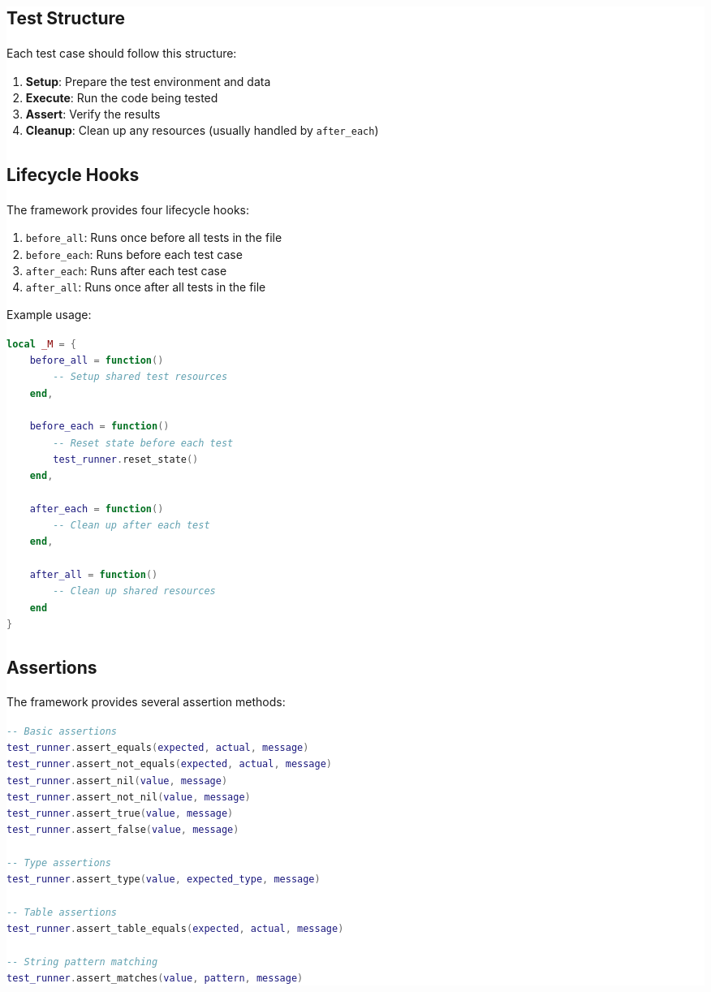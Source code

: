 ## Test Structure

Each test case should follow this structure:

1. **Setup**: Prepare the test environment and data
2. **Execute**: Run the code being tested
3. **Assert**: Verify the results
4. **Cleanup**: Clean up any resources (usually handled by `after_each`)

## Lifecycle Hooks

The framework provides four lifecycle hooks:

1. `before_all`: Runs once before all tests in the file
2. `before_each`: Runs before each test case
3. `after_each`: Runs after each test case
4. `after_all`: Runs once after all tests in the file

Example usage:

```lua
local _M = {
    before_all = function()
        -- Setup shared test resources
    end,

    before_each = function()
        -- Reset state before each test
        test_runner.reset_state()
    end,

    after_each = function()
        -- Clean up after each test
    end,

    after_all = function()
        -- Clean up shared resources
    end
}
```

## Assertions

The framework provides several assertion methods:

```lua
-- Basic assertions
test_runner.assert_equals(expected, actual, message)
test_runner.assert_not_equals(expected, actual, message)
test_runner.assert_nil(value, message)
test_runner.assert_not_nil(value, message)
test_runner.assert_true(value, message)
test_runner.assert_false(value, message)

-- Type assertions
test_runner.assert_type(value, expected_type, message)

-- Table assertions
test_runner.assert_table_equals(expected, actual, message)

-- String pattern matching
test_runner.assert_matches(value, pattern, message)
```
